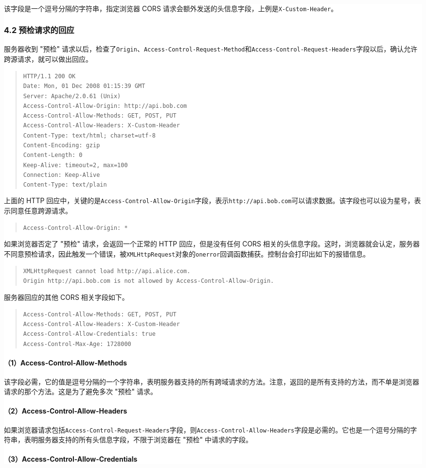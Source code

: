 该字段是一个逗号分隔的字符串，指定浏览器 CORS 请求会额外发送的头信息字段，上例是`X-Custom-Header`。

### 4.2 预检请求的回应

服务器收到 "预检" 请求以后，检查了`Origin`、`Access-Control-Request-Method`和`Access-Control-Request-Headers`字段以后，确认允许跨源请求，就可以做出回应。

> ```
> HTTP/1.1 200 OK
> Date: Mon, 01 Dec 2008 01:15:39 GMT
> Server: Apache/2.0.61 (Unix)
> Access-Control-Allow-Origin: http://api.bob.com
> Access-Control-Allow-Methods: GET, POST, PUT
> Access-Control-Allow-Headers: X-Custom-Header
> Content-Type: text/html; charset=utf-8
> Content-Encoding: gzip
> Content-Length: 0
> Keep-Alive: timeout=2, max=100
> Connection: Keep-Alive
> Content-Type: text/plain
> ```

上面的 HTTP 回应中，关键的是`Access-Control-Allow-Origin`字段，表示`http://api.bob.com`可以请求数据。该字段也可以设为星号，表示同意任意跨源请求。

> ```
> Access-Control-Allow-Origin: *
> ```

如果浏览器否定了 "预检" 请求，会返回一个正常的 HTTP 回应，但是没有任何 CORS 相关的头信息字段。这时，浏览器就会认定，服务器不同意预检请求，因此触发一个错误，被`XMLHttpRequest`对象的`onerror`回调函数捕获。控制台会打印出如下的报错信息。

> ```
> XMLHttpRequest cannot load http://api.alice.com.
> Origin http://api.bob.com is not allowed by Access-Control-Allow-Origin.
> ```

服务器回应的其他 CORS 相关字段如下。

> ```
> Access-Control-Allow-Methods: GET, POST, PUT
> Access-Control-Allow-Headers: X-Custom-Header
> Access-Control-Allow-Credentials: true
> Access-Control-Max-Age: 1728000
> ```

#### **（1）Access-Control-Allow-Methods**

该字段必需，它的值是逗号分隔的一个字符串，表明服务器支持的所有跨域请求的方法。注意，返回的是所有支持的方法，而不单是浏览器请求的那个方法。这是为了避免多次 "预检" 请求。

#### **（2）Access-Control-Allow-Headers**

如果浏览器请求包括`Access-Control-Request-Headers`字段，则`Access-Control-Allow-Headers`字段是必需的。它也是一个逗号分隔的字符串，表明服务器支持的所有头信息字段，不限于浏览器在 "预检" 中请求的字段。

#### **（3）Access-Control-Allow-Credentials**
